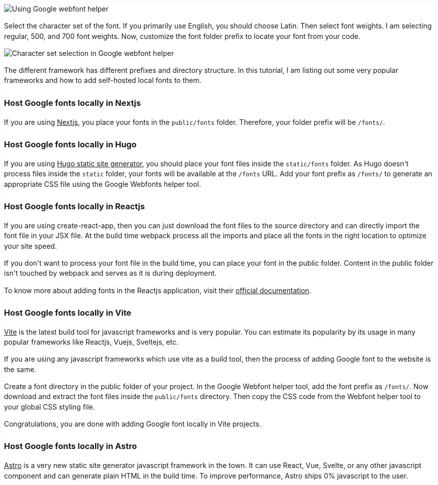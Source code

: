 ![Using Google webfont helper](/inline-images/selfhost-google-font-local-webfont-helper.webp)

Select the character set of the font. If you primarily use English, you should choose Latin. Then select font weights. I am selecting regular, 500, and 700 font weights. Now, customize the font folder prefix to locate your font from your code.

![Character set selection in Google webfont helper](/inline-images/selfhost-google-font-local-webfont-helper-2.webp)

The different framework has different prefixes and directory structure. In this tutorial, I am listing out some very popular frameworks and how to add self-hosted local fonts to them.

### Host Google fonts locally in Nextjs

If you are using [Nextjs](https://nextjs.org/), you place your fonts in the `public/fonts` folder. Therefore, your folder prefix will be `/fonts/`.

### Host Google fonts locally in Hugo

If you are using [Hugo static site generator](https://gohugo.io/), you should place your font files inside the `static/fonts` folder. As Hugo doesn't process files inside the `static` folder, your fonts will be available at the `/fonts` URL. Add your font prefix as `/fonts/` to generate an appropriate CSS file using the Google Webfonts helper tool.

### Host Google fonts locally in Reactjs

If you are using create-react-app, then you can just download the font files to the source directory and can directly import the font file in your JSX file. At the build time webpack process all the imports and place all the fonts in the right location to optimize your site speed.

If you don't want to process your font file in the build time, you can place your font in the public folder. Content in the public folder isn't touched by webpack and serves as it is during deployment.

To know more about adding fonts in the Reactjs application, visit their [official documentation](https://create-react-app.dev/docs/adding-images-fonts-and-files).

### Host Google fonts locally in Vite

[Vite](https://vitejs.dev/) is the latest build tool for javascript frameworks and is very popular. You can estimate its popularity by its usage in many popular frameworks like Reactjs, Vuejs, Sveltejs, etc.

If you are using any javascript frameworks which use vite as a build tool, then the process of adding Google font to the website is the same.

Create a font directory in the public folder of your project. In the Google Webfont helper tool, add the font prefix as `/fonts/`. Now download and extract the font files inside the `public/fonts` directory. Then copy the CSS code from the Webfont helper tool to your global CSS styling file.

Congratulations, you are done with adding Google font locally in Vite projects.

### Host Google fonts locally in Astro

[Astro](https://astro.build/) is a very new static site generator javascript framework in the town. It can use React, Vue, Svelte, or any other javascript component and can generate plain HTML in the build time. To improve performance, Astro ships 0% javascript to the user.
